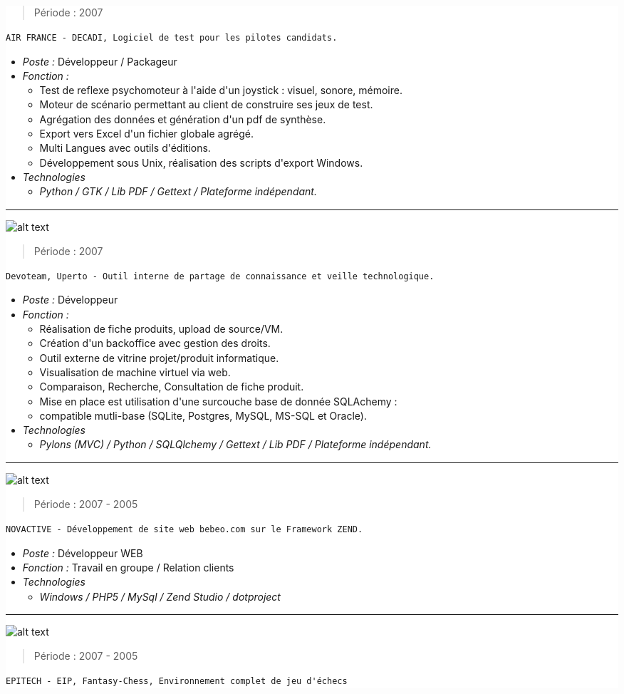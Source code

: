 > Période   : 2007

`AIR FRANCE - DECADI, Logiciel de test pour les pilotes candidats.`

- _Poste     :_  Développeur / Packageur
- _Fonction :_
    - Test de reflexe psychomoteur à l'aide d'un joystick : visuel, sonore, mémoire.
    - Moteur de scénario permettant au client de construire ses jeux de test.
    - Agrégation des données et génération d'un pdf de synthèse.
    - Export vers Excel d'un fichier globale agrégé.
    - Multi Langues avec outils d'éditions.
    - Développement sous Unix, réalisation des scripts d'export Windows.
- _Technologies_
    - _Python / GTK / Lib PDF / Gettext / Plateforme indépendant._

---

![alt text][uperto]

> Période   : 2007

`Devoteam, Uperto - Outil interne de partage de connaissance et veille technologique.`

- _Poste     :_  Développeur 
- _Fonction :_
    - Réalisation de fiche produits, upload de source/VM.
    - Création d'un backoffice avec gestion des droits.
    - Outil externe de vitrine projet/produit informatique.
    - Visualisation de machine virtuel via web.
    - Comparaison, Recherche, Consultation de fiche produit.
    - Mise en place est utilisation d'une surcouche base de donnée SQLAchemy :
    - compatible mutli-base (SQLite, Postgres, MySQL, MS-SQL et Oracle).
- _Technologies_
    - _Pylons (MVC) / Python / SQLQlchemy / Gettext / Lib PDF / Plateforme indépendant._

---

![alt text][novactive]

> Période   :  2007 - 2005

`NOVACTIVE - Développement de site web bebeo.com sur le Framework ZEND.`

- _Poste     :_  Développeur WEB
- _Fonction :_ Travail en groupe / Relation clients
- _Technologies_
    - _Windows / PHP5 / MySql / Zend Studio / dotproject_

---

![alt text][epitech]

> Période   :  2007 - 2005

`EPITECH - EIP, Fantasy-Chess, Environnement complet de jeu d'échecs`


[AvatarCPR]: /cv/cprigent.png "Avatar Christophe PRIGENT"
[ah]: /cv/logo/ah.png "Logo accorhotels"
[sfr]: /cv/logo/sfr.png "Logo SFR"
[orange]: /cv/logo/orange.png "Logo Orange"
[uperto]: /cv/logo/uperto.png "Logo Uperto / Devoteam"
[epitech]: /cv/logo/epitech.png "Logo Epitech"
[airfrance]: /cv/logo/airfrance.png "Logo Airfrance"
[novactive]: /cv/logo/novactive.png "Logo Novactive"
[hsbc]: /cv/logo/hsbc.png "Logo HSBC"